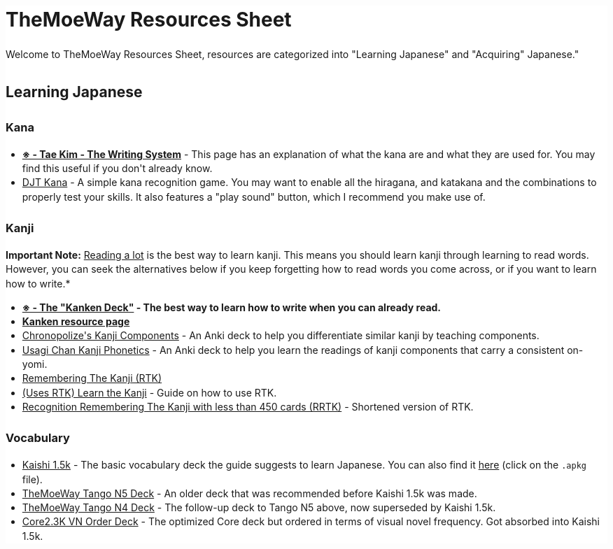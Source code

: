 # TheMoeWay Resources Sheet

Welcome to TheMoeWay Resources Sheet, resources are categorized into "Learning Japanese" and "Acquiring" Japanese."

## Learning Japanese

### Kana

- [**※ - Tae Kim - The Writing System**](https://gohoneko.neocities.org/grammar/taekim.html#6%20The%20Scripts) - This
  page has an explanation of what the kana are and what they are used for. You may find this useful if you don't already
  know.
- [DJT Kana](https://djtguide.neocities.org/kana/index.html) - A simple kana recognition game. You may want to enable
  all the hiragana, and katakana and the combinations to properly test your skills. It also features a "play
  sound" button, which I recommend you make use of.

### Kanji

**Important Note:** [Reading a lot](/readingtips) is the best way to learn kanji. This means you should learn kanji
through learning to read words. However, you can seek the alternatives below if you keep forgetting how to read words
you
come across, or if you want to learn how to write.*

- **[※ - The "Kanken Deck"](https://mega.nz/file/VVdkUZbI#lGvxw2hDkw7JCEWa90cViY7cpYatf1SPUrE0Aw0OdDQ) - The best way to
  learn how to write when you can already read.**
- **[Kanken resource page](https://rentry.org/kankenbros/#random-links)**
- [Chronopolize's Kanji Components](https://ankiweb.net/shared/info/390273931) - An Anki deck to help you differentiate
  similar kanji by teaching components.
- [Usagi Chan Kanji Phonetics](/kanjiphonetics) - An Anki deck to help you learn the readings of kanji components that
  carry a consistent on-yomi.
- [Remembering The Kanji (RTK)](https://mega.nz/folder/SkUABA5Q#4DT43HxP5vZi1pVq44_TVQ)
- [(Uses RTK) Learn the Kanji](https://www.learnkanji.guide/) - Guide on how to use RTK.
- [Recognition Remembering The Kanji with less than 450 cards (RRTK)](https://mega.nz/file/2SJiWC4b#hL98qtC_hiLlQDg0LqVJoqD2-5ywT2Nwd4kjROY_KwQ) -
  Shortened version of RTK.

### Vocabulary

- [Kaishi 1.5k](https://ankiweb.net/shared/info/1196762551) - The basic vocabulary deck the guide suggests to learn
  Japanese. You can also find it [here](https://github.com/donkuri/Kaishi/releases) (click on the `.apkg` file).
- [TheMoeWay Tango N5 Deck](https://drive.google.com/file/d/1pMlJvSrKQOSaiN8sPLdNDvWP31EClxDO/view?usp=sharing) - An
  older deck that was recommended before Kaishi 1.5k was made.
- [TheMoeWay Tango N4 Deck](https://drive.google.com/file/d/1WX9AAKJgiTKN-SySPzuGG8T4nXVhWaSi/view?usp=sharing) - The
  follow-up deck to Tango N5 above, now superseded by Kaishi 1.5k.
- [Core2.3K VN Order Deck](https://anacreondjt.gitlab.io/docs/coredeck/) - The optimized Core deck but ordered in terms
  of visual novel frequency. Got absorbed into Kaishi 1.5k.
